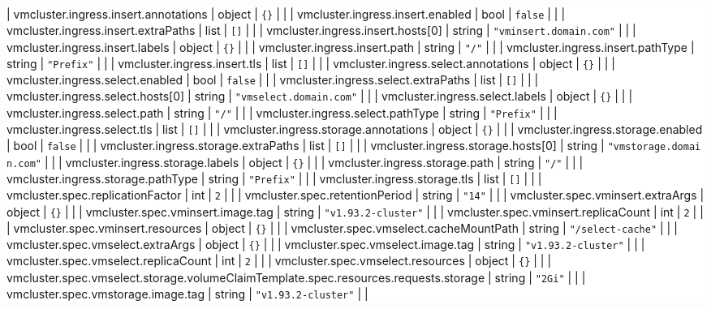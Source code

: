 | vmcluster.ingress.insert.annotations | object | `{}` |  |
| vmcluster.ingress.insert.enabled | bool | `false` |  |
| vmcluster.ingress.insert.extraPaths | list | `[]` |  |
| vmcluster.ingress.insert.hosts[0] | string | `"vminsert.domain.com"` |  |
| vmcluster.ingress.insert.labels | object | `{}` |  |
| vmcluster.ingress.insert.path | string | `"/"` |  |
| vmcluster.ingress.insert.pathType | string | `"Prefix"` |  |
| vmcluster.ingress.insert.tls | list | `[]` |  |
| vmcluster.ingress.select.annotations | object | `{}` |  |
| vmcluster.ingress.select.enabled | bool | `false` |  |
| vmcluster.ingress.select.extraPaths | list | `[]` |  |
| vmcluster.ingress.select.hosts[0] | string | `"vmselect.domain.com"` |  |
| vmcluster.ingress.select.labels | object | `{}` |  |
| vmcluster.ingress.select.path | string | `"/"` |  |
| vmcluster.ingress.select.pathType | string | `"Prefix"` |  |
| vmcluster.ingress.select.tls | list | `[]` |  |
| vmcluster.ingress.storage.annotations | object | `{}` |  |
| vmcluster.ingress.storage.enabled | bool | `false` |  |
| vmcluster.ingress.storage.extraPaths | list | `[]` |  |
| vmcluster.ingress.storage.hosts[0] | string | `"vmstorage.domain.com"` |  |
| vmcluster.ingress.storage.labels | object | `{}` |  |
| vmcluster.ingress.storage.path | string | `"/"` |  |
| vmcluster.ingress.storage.pathType | string | `"Prefix"` |  |
| vmcluster.ingress.storage.tls | list | `[]` |  |
| vmcluster.spec.replicationFactor | int | `2` |  |
| vmcluster.spec.retentionPeriod | string | `"14"` |  |
| vmcluster.spec.vminsert.extraArgs | object | `{}` |  |
| vmcluster.spec.vminsert.image.tag | string | `"v1.93.2-cluster"` |  |
| vmcluster.spec.vminsert.replicaCount | int | `2` |  |
| vmcluster.spec.vminsert.resources | object | `{}` |  |
| vmcluster.spec.vmselect.cacheMountPath | string | `"/select-cache"` |  |
| vmcluster.spec.vmselect.extraArgs | object | `{}` |  |
| vmcluster.spec.vmselect.image.tag | string | `"v1.93.2-cluster"` |  |
| vmcluster.spec.vmselect.replicaCount | int | `2` |  |
| vmcluster.spec.vmselect.resources | object | `{}` |  |
| vmcluster.spec.vmselect.storage.volumeClaimTemplate.spec.resources.requests.storage | string | `"2Gi"` |  |
| vmcluster.spec.vmstorage.image.tag | string | `"v1.93.2-cluster"` |  |
